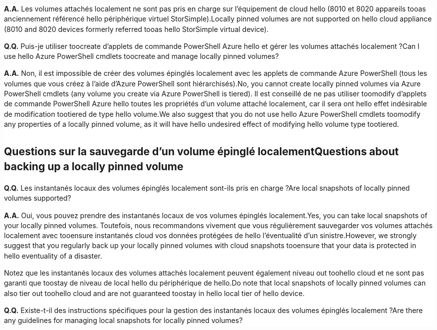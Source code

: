 <span data-ttu-id="3db42-205">**A.**</span><span class="sxs-lookup"><span data-stu-id="3db42-205">**A.**</span></span> <span data-ttu-id="3db42-206">Les volumes attachés localement ne sont pas pris en charge sur l’équipement de cloud hello (8010 et 8020 appareils tooas anciennement référencé hello périphérique virtuel StorSimple).</span><span class="sxs-lookup"><span data-stu-id="3db42-206">Locally pinned volumes are not supported on hello cloud appliance (8010 and 8020 devices formerly referred tooas hello StorSimple virtual device).</span></span>

<span data-ttu-id="3db42-207">**Q.**</span><span class="sxs-lookup"><span data-stu-id="3db42-207">**Q.**</span></span> <span data-ttu-id="3db42-208">Puis-je utiliser toocreate d’applets de commande PowerShell Azure hello et gérer les volumes attachés localement ?</span><span class="sxs-lookup"><span data-stu-id="3db42-208">Can I use hello Azure PowerShell cmdlets toocreate and manage locally pinned volumes?</span></span>

<span data-ttu-id="3db42-209">**A.**</span><span class="sxs-lookup"><span data-stu-id="3db42-209">**A.**</span></span> <span data-ttu-id="3db42-210">Non, il est impossible de créer des volumes épinglés localement avec les applets de commande Azure PowerShell (tous les volumes que vous créez à l’aide d’Azure PowerShell sont hiérarchisés).</span><span class="sxs-lookup"><span data-stu-id="3db42-210">No, you cannot create locally pinned volumes via Azure PowerShell cmdlets (any volume you create via Azure PowerShell is tiered).</span></span> <span data-ttu-id="3db42-211">Il est conseillé de ne pas utiliser toomodify d’applets de commande PowerShell Azure hello toutes les propriétés d’un volume attaché localement, car il sera ont hello effet indésirable de modification tootiered de type hello volume.</span><span class="sxs-lookup"><span data-stu-id="3db42-211">We also suggest that you do not use hello Azure PowerShell cmdlets toomodify any properties of a locally pinned volume, as it will have hello undesired effect of modifying hello volume type tootiered.</span></span>

## <a name="questions-about-backing-up-a-locally-pinned-volume"></a><span data-ttu-id="3db42-212">Questions sur la sauvegarde d’un volume épinglé localement</span><span class="sxs-lookup"><span data-stu-id="3db42-212">Questions about backing up a locally pinned volume</span></span>
<span data-ttu-id="3db42-213">**Q.**</span><span class="sxs-lookup"><span data-stu-id="3db42-213">**Q.**</span></span> <span data-ttu-id="3db42-214">Les instantanés locaux des volumes épinglés localement sont-ils pris en charge ?</span><span class="sxs-lookup"><span data-stu-id="3db42-214">Are local snapshots of locally pinned volumes supported?</span></span>

<span data-ttu-id="3db42-215">**A.**</span><span class="sxs-lookup"><span data-stu-id="3db42-215">**A.**</span></span> <span data-ttu-id="3db42-216">Oui, vous pouvez prendre des instantanés locaux de vos volumes épinglés localement.</span><span class="sxs-lookup"><span data-stu-id="3db42-216">Yes, you can take local snapshots of your locally pinned volumes.</span></span> <span data-ttu-id="3db42-217">Toutefois, nous recommandons vivement que vous régulièrement sauvegarder vos volumes attachés localement avec tooensure instantanés cloud vos données protégées de hello l’éventualité d’un sinistre.</span><span class="sxs-lookup"><span data-stu-id="3db42-217">However, we strongly suggest that you regularly back up your locally pinned volumes with cloud snapshots tooensure that your data is protected in hello eventuality of a disaster.</span></span>

<span data-ttu-id="3db42-218">Notez que les instantanés locaux des volumes attachés localement peuvent également niveau out toohello cloud et ne sont pas garanti que toostay de niveau de local hello du périphérique de hello.</span><span class="sxs-lookup"><span data-stu-id="3db42-218">Do note that local snapshots of locally pinned volumes can also tier out toohello cloud and are not guaranteed toostay in hello local tier of hello device.</span></span>

<span data-ttu-id="3db42-219">**Q.**</span><span class="sxs-lookup"><span data-stu-id="3db42-219">**Q.**</span></span> <span data-ttu-id="3db42-220">Existe-t-il des instructions spécifiques pour la gestion des instantanés locaux des volumes épinglés localement ?</span><span class="sxs-lookup"><span data-stu-id="3db42-220">Are there any guidelines for managing local snapshots for locally pinned volumes?</span></span>
